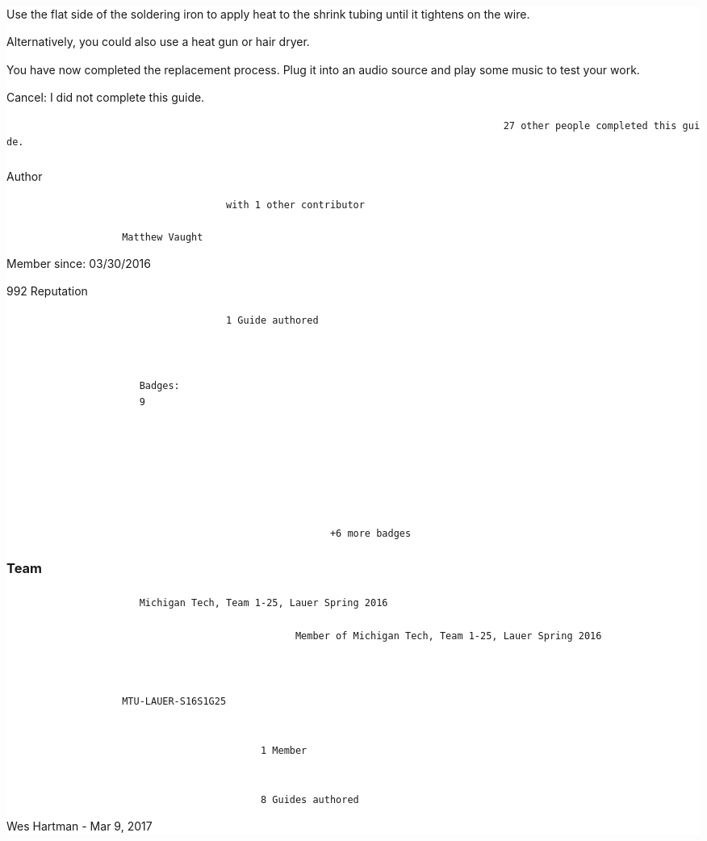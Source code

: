  
Use the flat side of the soldering iron to apply heat to the shrink tubing until it tightens on the wire.
 
Alternatively, you could also use a heat gun or hair dryer.
 
You have now completed the replacement process. Plug it into an audio source and play some music to test your work.
 

Cancel: I did not complete this guide.

 

                                                                                          27 other people completed this guide.                                             
 
### 
Author

 

                                          with 1 other contributor 
 
#### 

                        Matthew Vaught                     

 
Member since: 03/30/2016
 
992 Reputation
 

                                          1 Guide authored                  
 


                           Badges:
                           9


 

 


                                                            +6 more badges                           

 
### Team
 
#### 

                           Michigan Tech, Team 1-25, Lauer Spring 2016                        

                                                      Member of Michigan Tech, Team 1-25, Lauer Spring 2016 

 

                        MTU-LAUER-S16S1G25                     
 

                                                1 Member                     
 

                                                8 Guides authored                     
 

Wes Hartman -
      Mar 9, 2017
